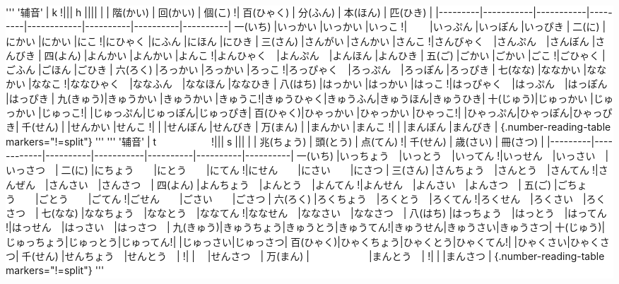 '''
'辅音'    | k                            !||| h                                        ||||
|         | 階(かい)  | 回(かい)  | 個(こ) !| 百(ひゃく) | 分(ふん) | 本(ほん) | 匹(ひき) |
|---------|-----------|-----------|---------|------------|----------|----------|----------|
一(いち)  |いっかい   |いっかい   |いっこ  !|　　        |いっぷん  |いっぽん  |いっぴき  |
二(に)    |にかい     |にかい     |にこ    !|にひゃく    |にふん    |にほん    |にひき    |
三(さん)  |さんがい   |さんかい   |さんこ  !|さんびゃく　|さんぷん　|さんぼん  |さんびき  |
四(よん)  |よんかい   |よんかい   |よんこ  !|よんひゃく　|よんぷん　|よんほん  |よんひき  |
五(ご)    |ごかい     |ごかい     |ごこ    !|ごひゃく    |ごふん    |ごほん    |ごひき    |
六(ろく)  |ろっかい   |ろっかい   |ろっこ  !|ろっぴゃく　|ろっぷん　|ろっぽん  |ろっぴき  |
七(なな)  |ななかい   |ななかい   |ななこ  !|ななひゃく　|ななふん　|ななほん  |ななひき  |
八(はち)  |はっかい   |はっかい   |はっこ  !|はっぴゃく　|はっぷん　|はっぽん  |はっぴき  |
九(きゅう)|きゅうかい |きゅうかい |きゅうこ!|きゅうひゃく|きゅうふん|きゅうほん|きゅうひき|
十(じゅう)|じゅっかい |じゅっかい |じゅっこ!|            |じゅっぷん|じゅっぽん|じゅっぴき|
百(ひゃく)|ひゃっかい |ひゃっかい |ひゃっこ!|            |ひゃっぷん|ひゃっぽん|ひゃっぴき|
千(せん)  |           |せんかい   |せんこ  !|            |          |せんぼん  |せんびき  |
万(まん)  |           |まんかい   |まんこ  !|            |          |まんぼん  |まんびき  |
{.number-reading-table markers="!=split"}
'''
'''
'辅音'    | t          　　　　　          !||| s                            |||
|         | 兆(ちょう) | 頭(とう) | 点(てん) !| 千(せん) | 歳(さい) | 冊(さつ) |
|---------|------------|----------|-----------|----------|----------|----------|
一(いち)  |いっちょう　|いっとう　|いってん  !|いっせん　|いっさい　|いっさつ　|
二(に)    |にちょう　　|にとう　　|にてん    !|にせん　　|にさい　　|にさつ    |
三(さん)  |さんちょう　|さんとう　|さんてん  !|さんぜん　|さんさい　|さんさつ　|
四(よん)  |よんちょう　|よんとう　|よんてん  !|よんせん　|よんさい　|よんさつ　|
五(ご)    |ごちょう　　|ごとう　　|ごてん    !|ごせん　　|ごさい　　|ごさつ    |
六(ろく)  |ろくちょう　|ろくとう　|ろくてん  !|ろくせん　|ろくさい　|ろくさつ　|
七(なな)  |ななちょう　|ななとう　|ななてん  !|ななせん　|ななさい　|ななさつ　|
八(はち)  |はっちょう　|はっとう　|はってん  !|はっせん　|はっさい　|はっさつ　|
九(きゅう)|きゅうちょう|きゅうとう|きゅうてん!|きゅうせん|きゅうさい|きゅうさつ|
十(じゅう)|じゅっちょう|じゅっとう|じゅってん!|          |じゅっさい|じゅっさつ|
百(ひゃく)|ひゃくちょう|ひゃくとう|ひゃくてん!|          |ひゃくさい|ひゃくさつ|
千(せん)  |せんちょう　|せんとう　|          !|          |　        |せんさつ　|
万(まん)  |　　　　　　|まんとう　|          !|          |          |まんさつ  |
{.number-reading-table markers="!=split"}
'''

<style>
.number-reading-table tr {
    background-color:var(--color-canvas-default);
}
.number-reading-table td.type-a{
    background-color:var(--bg-green);
}
.number-reading-table td.type-b{
    background-color:var(--bg-blue);
}
.number-reading-table td.type-c{
    background-color:var(--bg-red);
}
.number-reading-table td.type-d{
    background-color:var(--bg-purple);
}
.number-reading-table .split{
    border-right-width: 3px;
}
</style>
